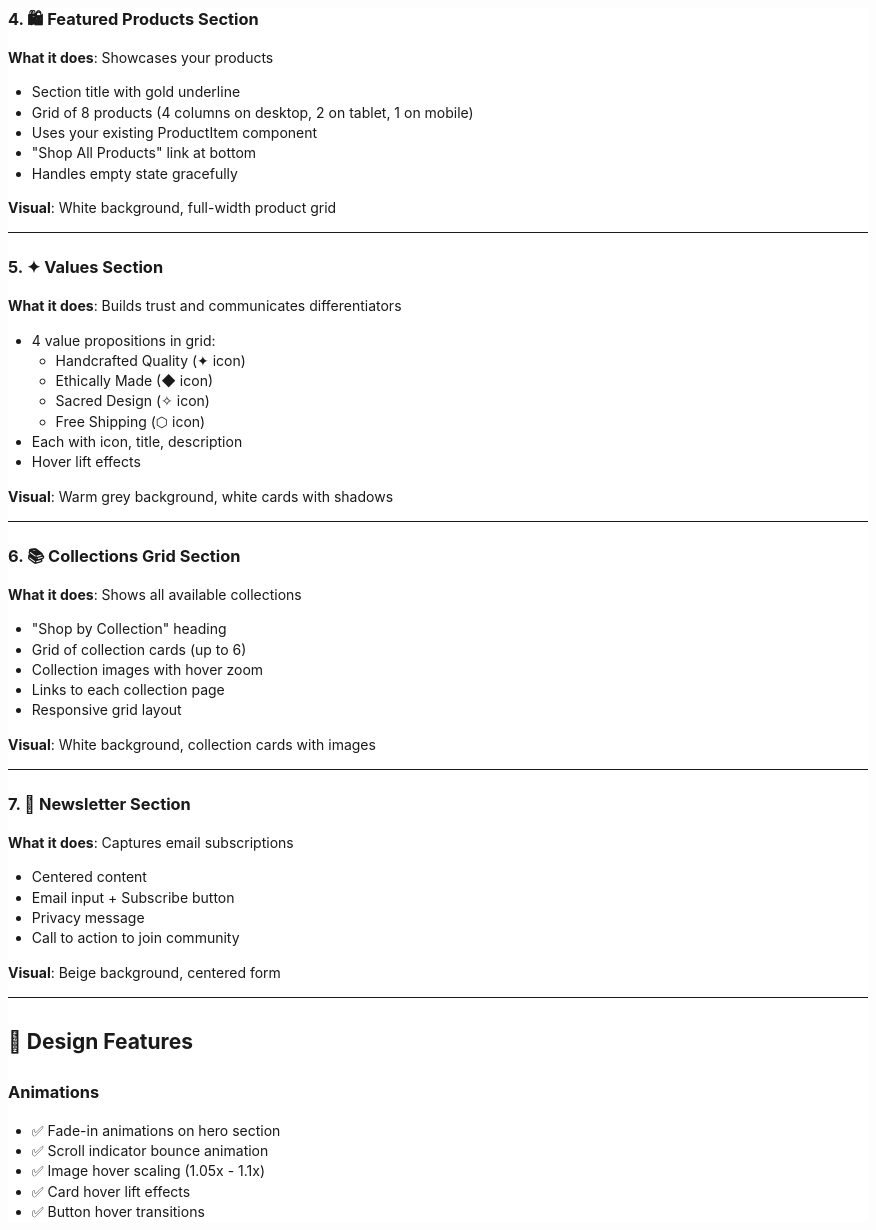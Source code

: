 ### 4. 🛍️ Featured Products Section
**What it does**: Showcases your products
- Section title with gold underline
- Grid of 8 products (4 columns on desktop, 2 on tablet, 1 on mobile)
- Uses your existing ProductItem component
- "Shop All Products" link at bottom
- Handles empty state gracefully

**Visual**: White background, full-width product grid

---

### 5. ✦ Values Section
**What it does**: Builds trust and communicates differentiators
- 4 value propositions in grid:
  - Handcrafted Quality (✦ icon)
  - Ethically Made (◆ icon)
  - Sacred Design (✧ icon)
  - Free Shipping (⬡ icon)
- Each with icon, title, description
- Hover lift effects

**Visual**: Warm grey background, white cards with shadows

---

### 6. 📚 Collections Grid Section
**What it does**: Shows all available collections
- "Shop by Collection" heading
- Grid of collection cards (up to 6)
- Collection images with hover zoom
- Links to each collection page
- Responsive grid layout

**Visual**: White background, collection cards with images

---

### 7. 💌 Newsletter Section
**What it does**: Captures email subscriptions
- Centered content
- Email input + Subscribe button
- Privacy message
- Call to action to join community

**Visual**: Beige background, centered form

---

## 🎨 Design Features

### Animations
- ✅ Fade-in animations on hero section
- ✅ Scroll indicator bounce animation
- ✅ Image hover scaling (1.05x - 1.1x)
- ✅ Card hover lift effects
- ✅ Button hover transitions
